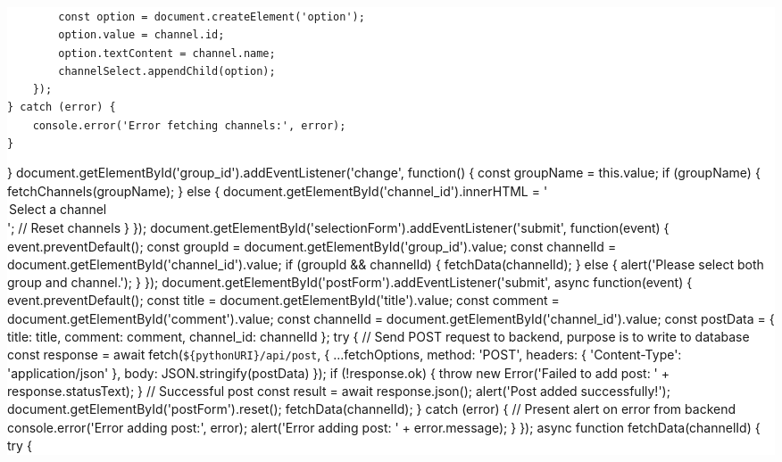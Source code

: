             const option = document.createElement('option');
            option.value = channel.id;
            option.textContent = channel.name;
            channelSelect.appendChild(option);
        });
    } catch (error) {
        console.error('Error fetching channels:', error);
    }
}
document.getElementById('group_id').addEventListener('change', function() {
    const groupName = this.value;
    if (groupName) {
        fetchChannels(groupName);
    } else {
        document.getElementById('channel_id').innerHTML = '<option value="">Select a channel</option>'; // Reset channels
    }
});
document.getElementById('selectionForm').addEventListener('submit', function(event) {
    event.preventDefault();
    const groupId = document.getElementById('group_id').value;
    const channelId = document.getElementById('channel_id').value;
    if (groupId && channelId) {
        fetchData(channelId);
    } else {
        alert('Please select both group and channel.');
    }
});
document.getElementById('postForm').addEventListener('submit', async function(event) {
    event.preventDefault();
    const title = document.getElementById('title').value;
    const comment = document.getElementById('comment').value;
    const channelId = document.getElementById('channel_id').value;
    const postData = {
        title: title,
        comment: comment,
        channel_id: channelId
    };
    try {
        // Send POST request to backend, purpose is to write to database
        const response = await fetch(`${pythonURI}/api/post`, {
            ...fetchOptions,
            method: 'POST',
            headers: {
                'Content-Type': 'application/json'
            },
            body: JSON.stringify(postData)
        });
        if (!response.ok) {
            throw new Error('Failed to add post: ' + response.statusText);
        }
        // Successful post
        const result = await response.json();
        alert('Post added successfully!');
        document.getElementById('postForm').reset();
        fetchData(channelId);
    } catch (error) {
        // Present alert on error from backend
        console.error('Error adding post:', error);
        alert('Error adding post: ' + error.message);
    }
});
async function fetchData(channelId) {
    try {